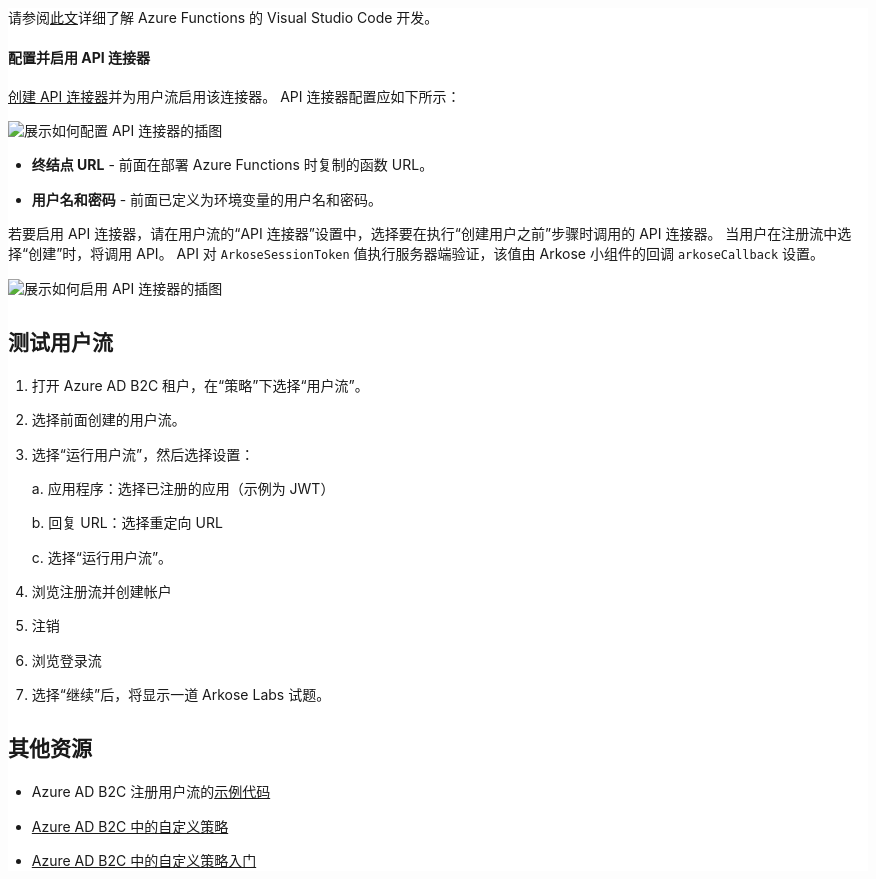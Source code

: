 请参阅[此文](../azure-functions/functions-develop-vs-code.md?tabs=csharp#republish-project-files)详细了解 Azure Functions 的 Visual Studio Code 开发。

#### <a name="configure-and-enable-the-api-connector"></a>配置并启用 API 连接器

[创建 API 连接器](./add-api-connector.md)并为用户流启用该连接器。 API 连接器配置应如下所示：

![展示如何配置 API 连接器的插图](media/partner-arkose-labs/configure-api-connector.png)

- **终结点 URL** - 前面在部署 Azure Functions 时复制的函数 URL。

- **用户名和密码** - 前面已定义为环境变量的用户名和密码。

若要启用 API 连接器，请在用户流的“API 连接器”设置中，选择要在执行“创建用户之前”步骤时调用的 API 连接器。  当用户在注册流中选择“创建”时，将调用 API。 API 对 `ArkoseSessionToken` 值执行服务器端验证，该值由 Arkose 小组件的回调 `arkoseCallback` 设置。

![展示如何启用 API 连接器的插图](media/partner-arkose-labs/enable-api-connector.png)

## <a name="test-the-user-flow"></a>测试用户流

1. 打开 Azure AD B2C 租户，在“策略”下选择“用户流”。

2. 选择前面创建的用户流。

3. 选择“运行用户流”，然后选择设置：

   a. 应用程序：选择已注册的应用（示例为 JWT）

   b. 回复 URL：选择重定向 URL

   c. 选择“运行用户流”。

4. 浏览注册流并创建帐户

5. 注销

6. 浏览登录流  

7. 选择“继续”后，将显示一道 Arkose Labs 试题。

## <a name="additional-resources"></a>其他资源

- Azure AD B2C 注册用户流的[示例代码](https://github.com/Azure-Samples/active-directory-b2c-node-sign-up-user-flow-arkose)

- [Azure AD B2C 中的自定义策略](./custom-policy-overview.md)

- [Azure AD B2C 中的自定义策略入门](./tutorial-create-user-flows.md?pivots=b2c-custom-policy)